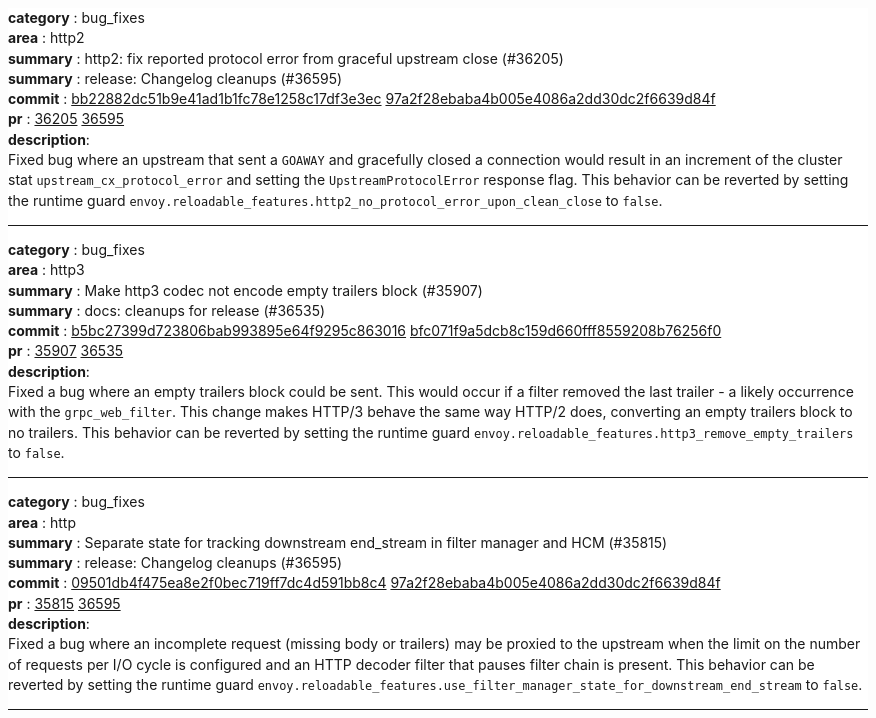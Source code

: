 
**category**   : bug_fixes  
**area**       : http2  
**summary**    : http2: fix reported protocol error from graceful upstream close (#36205)  
**summary**    : release: Changelog cleanups (#36595)  
**commit**     : [bb22882dc51b9e41ad1b1fc78e1258c17df3e3ec](https://github.com/envoyproxy/envoy/commit/bb22882dc51b9e41ad1b1fc78e1258c17df3e3ec) [97a2f28ebaba4b005e4086a2dd30dc2f6639d84f](https://github.com/envoyproxy/envoy/commit/97a2f28ebaba4b005e4086a2dd30dc2f6639d84f)  
**pr**         : [36205](https://github.com/envoyproxy/envoy/pull/36205) [36595](https://github.com/envoyproxy/envoy/pull/36595)  
**description**:  
Fixed bug where an upstream that sent a ``GOAWAY`` and gracefully closed a connection would result in an increment of the cluster stat ``upstream_cx_protocol_error`` and setting the ``UpstreamProtocolError`` response flag. This behavior can be reverted by setting the runtime guard ``envoy.reloadable_features.http2_no_protocol_error_upon_clean_close`` to ``false``.   
 
---

**category**   : bug_fixes  
**area**       : http3  
**summary**    : Make http3 codec not encode empty trailers block (#35907)  
**summary**    : docs: cleanups for release (#36535)  
**commit**     : [b5bc27399d723806bab993895e64f9295c863016](https://github.com/envoyproxy/envoy/commit/b5bc27399d723806bab993895e64f9295c863016) [bfc071f9a5dcb8c159d660fff8559208b76256f0](https://github.com/envoyproxy/envoy/commit/bfc071f9a5dcb8c159d660fff8559208b76256f0)  
**pr**         : [35907](https://github.com/envoyproxy/envoy/pull/35907) [36535](https://github.com/envoyproxy/envoy/pull/36535)  
**description**:  
Fixed a bug where an empty trailers block could be sent. This would occur if a filter removed the last trailer - a likely occurrence with the ``grpc_web_filter``. This change makes HTTP/3 behave the same way HTTP/2 does, converting an empty trailers block to no trailers. This behavior can be reverted by setting the runtime guard ``envoy.reloadable_features.http3_remove_empty_trailers`` to ``false``.   
 
---

**category**   : bug_fixes  
**area**       : http  
**summary**    : Separate state for tracking downstream end_stream in filter manager and HCM (#35815)  
**summary**    : release: Changelog cleanups (#36595)  
**commit**     : [09501db4f475ea8e2f0bec719ff7dc4d591bb8c4](https://github.com/envoyproxy/envoy/commit/09501db4f475ea8e2f0bec719ff7dc4d591bb8c4) [97a2f28ebaba4b005e4086a2dd30dc2f6639d84f](https://github.com/envoyproxy/envoy/commit/97a2f28ebaba4b005e4086a2dd30dc2f6639d84f)  
**pr**         : [35815](https://github.com/envoyproxy/envoy/pull/35815) [36595](https://github.com/envoyproxy/envoy/pull/36595)  
**description**:  
Fixed a bug where an incomplete request (missing body or trailers) may be proxied to the upstream when the limit on the number of requests per I/O cycle is configured and an HTTP decoder filter that pauses filter chain is present. This behavior can be reverted by setting the runtime guard ``envoy.reloadable_features.use_filter_manager_state_for_downstream_end_stream`` to ``false``.   
 
---
